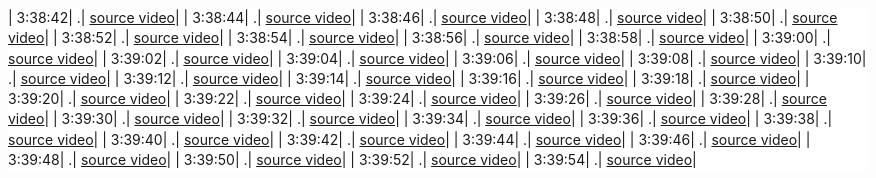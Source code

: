 | 3:38:42| .| [source video](https://archive.org/details/co-com-r-267-210125?start=13122)|
| 3:38:44| .| [source video](https://archive.org/details/co-com-r-267-210125?start=13124)|
| 3:38:46| .| [source video](https://archive.org/details/co-com-r-267-210125?start=13126)|
| 3:38:48| .| [source video](https://archive.org/details/co-com-r-267-210125?start=13128)|
| 3:38:50| .| [source video](https://archive.org/details/co-com-r-267-210125?start=13130)|
| 3:38:52| .| [source video](https://archive.org/details/co-com-r-267-210125?start=13132)|
| 3:38:54| .| [source video](https://archive.org/details/co-com-r-267-210125?start=13134)|
| 3:38:56| .| [source video](https://archive.org/details/co-com-r-267-210125?start=13136)|
| 3:38:58| .| [source video](https://archive.org/details/co-com-r-267-210125?start=13138)|
| 3:39:00| .| [source video](https://archive.org/details/co-com-r-267-210125?start=13140)|
| 3:39:02| .| [source video](https://archive.org/details/co-com-r-267-210125?start=13142)|
| 3:39:04| .| [source video](https://archive.org/details/co-com-r-267-210125?start=13144)|
| 3:39:06| .| [source video](https://archive.org/details/co-com-r-267-210125?start=13146)|
| 3:39:08| .| [source video](https://archive.org/details/co-com-r-267-210125?start=13148)|
| 3:39:10| .| [source video](https://archive.org/details/co-com-r-267-210125?start=13150)|
| 3:39:12| .| [source video](https://archive.org/details/co-com-r-267-210125?start=13152)|
| 3:39:14| .| [source video](https://archive.org/details/co-com-r-267-210125?start=13154)|
| 3:39:16| .| [source video](https://archive.org/details/co-com-r-267-210125?start=13156)|
| 3:39:18| .| [source video](https://archive.org/details/co-com-r-267-210125?start=13158)|
| 3:39:20| .| [source video](https://archive.org/details/co-com-r-267-210125?start=13160)|
| 3:39:22| .| [source video](https://archive.org/details/co-com-r-267-210125?start=13162)|
| 3:39:24| .| [source video](https://archive.org/details/co-com-r-267-210125?start=13164)|
| 3:39:26| .| [source video](https://archive.org/details/co-com-r-267-210125?start=13166)|
| 3:39:28| .| [source video](https://archive.org/details/co-com-r-267-210125?start=13168)|
| 3:39:30| .| [source video](https://archive.org/details/co-com-r-267-210125?start=13170)|
| 3:39:32| .| [source video](https://archive.org/details/co-com-r-267-210125?start=13172)|
| 3:39:34| .| [source video](https://archive.org/details/co-com-r-267-210125?start=13174)|
| 3:39:36| .| [source video](https://archive.org/details/co-com-r-267-210125?start=13176)|
| 3:39:38| .| [source video](https://archive.org/details/co-com-r-267-210125?start=13178)|
| 3:39:40| .| [source video](https://archive.org/details/co-com-r-267-210125?start=13180)|
| 3:39:42| .| [source video](https://archive.org/details/co-com-r-267-210125?start=13182)|
| 3:39:44| .| [source video](https://archive.org/details/co-com-r-267-210125?start=13184)|
| 3:39:46| .| [source video](https://archive.org/details/co-com-r-267-210125?start=13186)|
| 3:39:48| .| [source video](https://archive.org/details/co-com-r-267-210125?start=13188)|
| 3:39:50| .| [source video](https://archive.org/details/co-com-r-267-210125?start=13190)|
| 3:39:52| .| [source video](https://archive.org/details/co-com-r-267-210125?start=13192)|
| 3:39:54| .| [source video](https://archive.org/details/co-com-r-267-210125?start=13194)|